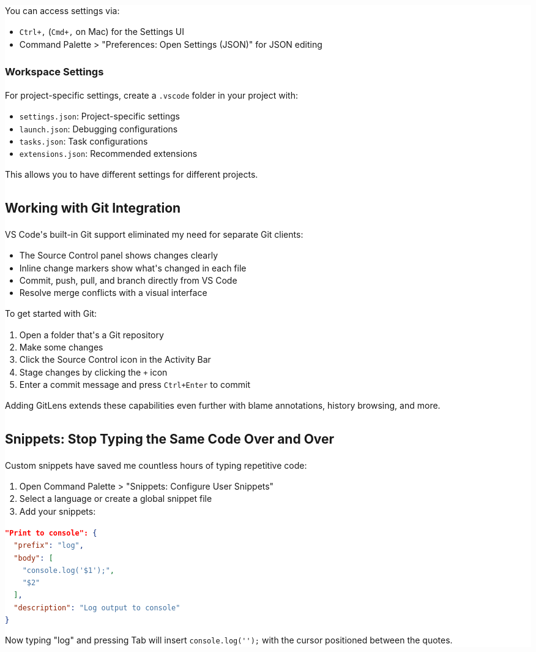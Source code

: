 You can access settings via:
- `Ctrl+,` (`Cmd+,` on Mac) for the Settings UI
- Command Palette > "Preferences: Open Settings (JSON)" for JSON editing

### Workspace Settings

For project-specific settings, create a `.vscode` folder in your project with:
- `settings.json`: Project-specific settings
- `launch.json`: Debugging configurations
- `tasks.json`: Task configurations
- `extensions.json`: Recommended extensions

This allows you to have different settings for different projects.

## Working with Git Integration

VS Code's built-in Git support eliminated my need for separate Git clients:

- The Source Control panel shows changes clearly
- Inline change markers show what's changed in each file
- Commit, push, pull, and branch directly from VS Code
- Resolve merge conflicts with a visual interface

To get started with Git:
1. Open a folder that's a Git repository
2. Make some changes
3. Click the Source Control icon in the Activity Bar
4. Stage changes by clicking the `+` icon
5. Enter a commit message and press `Ctrl+Enter` to commit

Adding GitLens extends these capabilities even further with blame annotations, history browsing, and more.

## Snippets: Stop Typing the Same Code Over and Over

Custom snippets have saved me countless hours of typing repetitive code:

1. Open Command Palette > "Snippets: Configure User Snippets"
2. Select a language or create a global snippet file
3. Add your snippets:

```json
"Print to console": {
  "prefix": "log",
  "body": [
    "console.log('$1');",
    "$2"
  ],
  "description": "Log output to console"
}
```

Now typing "log" and pressing Tab will insert `console.log('');` with the cursor positioned between the quotes.
